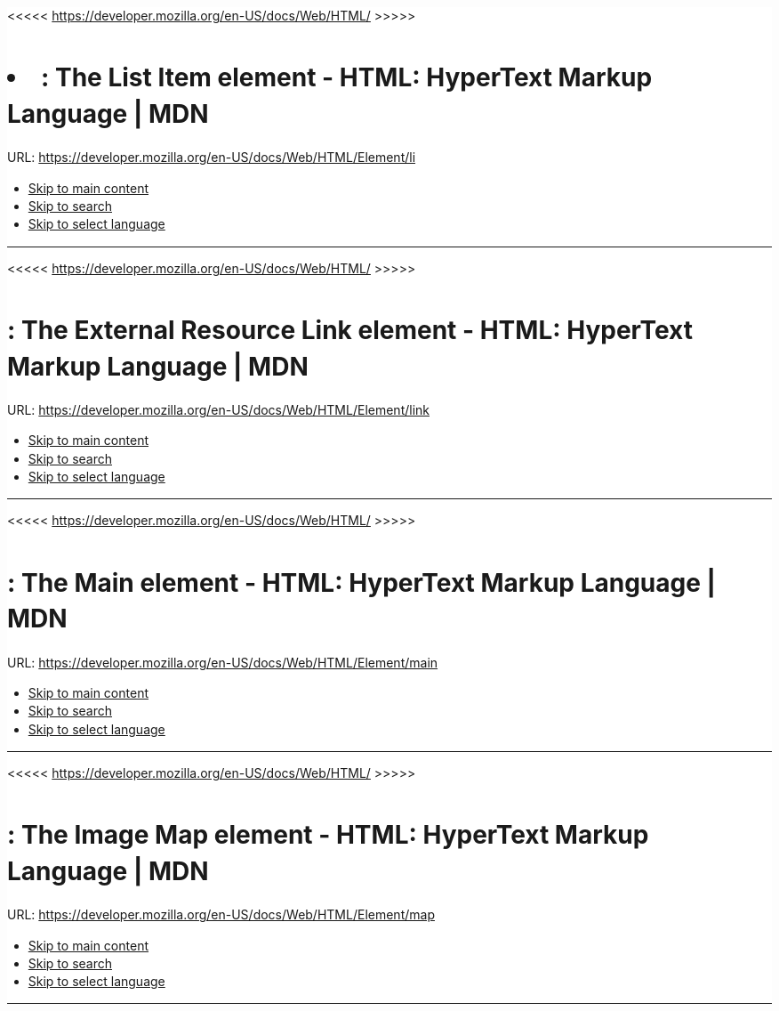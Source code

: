 

<<<<< https://developer.mozilla.org/en-US/docs/Web/HTML/ >>>>>

# <li>: The List Item element - HTML: HyperText Markup Language | MDN

URL: https://developer.mozilla.org/en-US/docs/Web/HTML/Element/li

* [Skip to main content](#content)
* [Skip to search](#top-nav-search-input)
* [Skip to select language](#languages-switcher-button)

---


<<<<< https://developer.mozilla.org/en-US/docs/Web/HTML/ >>>>>

# <link>: The External Resource Link element - HTML: HyperText Markup Language | MDN

URL: https://developer.mozilla.org/en-US/docs/Web/HTML/Element/link

* [Skip to main content](#content)
* [Skip to search](#top-nav-search-input)
* [Skip to select language](#languages-switcher-button)

---


<<<<< https://developer.mozilla.org/en-US/docs/Web/HTML/ >>>>>

# <main>: The Main element - HTML: HyperText Markup Language | MDN

URL: https://developer.mozilla.org/en-US/docs/Web/HTML/Element/main

* [Skip to main content](#content)
* [Skip to search](#top-nav-search-input)
* [Skip to select language](#languages-switcher-button)

---


<<<<< https://developer.mozilla.org/en-US/docs/Web/HTML/ >>>>>

# <map>: The Image Map element - HTML: HyperText Markup Language | MDN

URL: https://developer.mozilla.org/en-US/docs/Web/HTML/Element/map

* [Skip to main content](#content)
* [Skip to search](#top-nav-search-input)
* [Skip to select language](#languages-switcher-button)

---